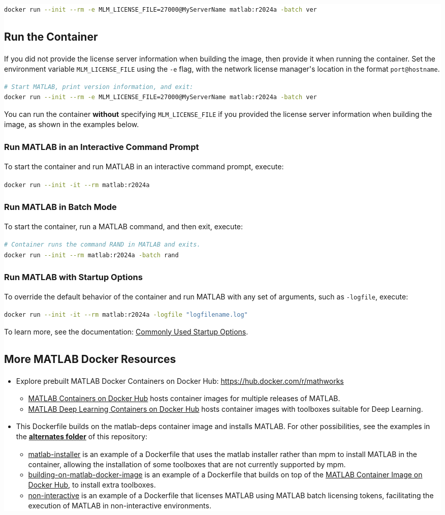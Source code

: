 ```bash
docker run --init --rm -e MLM_LICENSE_FILE=27000@MyServerName matlab:r2024a -batch ver
```

## Run the Container
If you did not provide the license server information when building the image, then provide it when running the container. Set the environment variable `MLM_LICENSE_FILE` using the `-e` flag, with the  network license manager's location in the format `port@hostname`.

```bash
# Start MATLAB, print version information, and exit:
docker run --init --rm -e MLM_LICENSE_FILE=27000@MyServerName matlab:r2024a -batch ver
```

You can run the container **without** specifying `MLM_LICENSE_FILE` if you provided the license server information when building the image, as shown in the examples below.

### Run MATLAB in an Interactive Command Prompt
To start the container and run MATLAB in an interactive command prompt, execute:
```bash
docker run --init -it --rm matlab:r2024a
```
### Run MATLAB in Batch Mode
To start the container, run a MATLAB command, and then exit, execute:
```bash
# Container runs the command RAND in MATLAB and exits.
docker run --init --rm matlab:r2024a -batch rand
```

### Run MATLAB with Startup Options
To override the default behavior of the container and run MATLAB with any set of arguments, such as `-logfile`, execute:
```bash
docker run --init -it --rm matlab:r2024a -logfile "logfilename.log"
```
To learn more, see the documentation: [Commonly Used Startup Options](https://www.mathworks.com/help/matlab/matlab_env/commonly-used-startup-options.html).


## More MATLAB Docker Resources
* Explore prebuilt MATLAB Docker Containers on Docker Hub: https://hub.docker.com/r/mathworks
    * [MATLAB Containers on Docker Hub](https://hub.docker.com/r/mathworks/matlab) hosts container images for multiple releases of MATLAB.
    * [MATLAB Deep Learning Containers on Docker Hub](https://hub.docker.com/r/mathworks/matlab-deep-learning) hosts container images with toolboxes suitable for Deep Learning.

* This Dockerfile builds on the matlab-deps container image and installs MATLAB. For other possibilities,
see the examples in the [**alternates folder**](alternates) of this repository:
    * [matlab-installer](alternates/matlab-installer) is an example of a Dockerfile that uses the matlab installer rather than mpm to install MATLAB in the container, allowing the installation of some toolboxes that are not currently supported by mpm.
    * [building-on-matlab-docker-image](alternates/building-on-matlab-docker-image) is an example of a Dockerfile that builds on top of the [MATLAB Container Image on Docker Hub](https://hub.docker.com/r/mathworks/matlab), to install extra toolboxes.
    * [non-interactive](alternates/non-interactive) is an example of a Dockerfile that licenses MATLAB using MATLAB batch licensing tokens, facilitating the execution of MATLAB in non-interactive environments.
